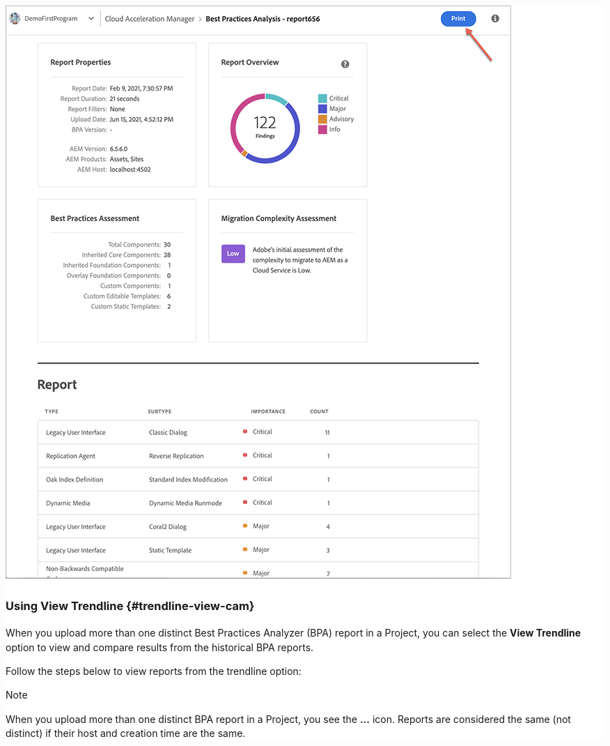    ![Print](/help/journey-migration/best-practices-analyzer/assets/bpa-printpreview2.png)

### Using View Trendline {#trendline-view-cam}

When you upload more than one distinct Best Practices Analyzer (BPA) report in a Project, you can select the **View Trendline** option to view and compare results from the historical BPA reports.

Follow the steps below to view reports from the trendline option:

>[!NOTE]
>When you upload more than one distinct BPA report in a Project, you see the **...** icon. Reports are considered the same (not distinct) if their host and creation time are the same.
